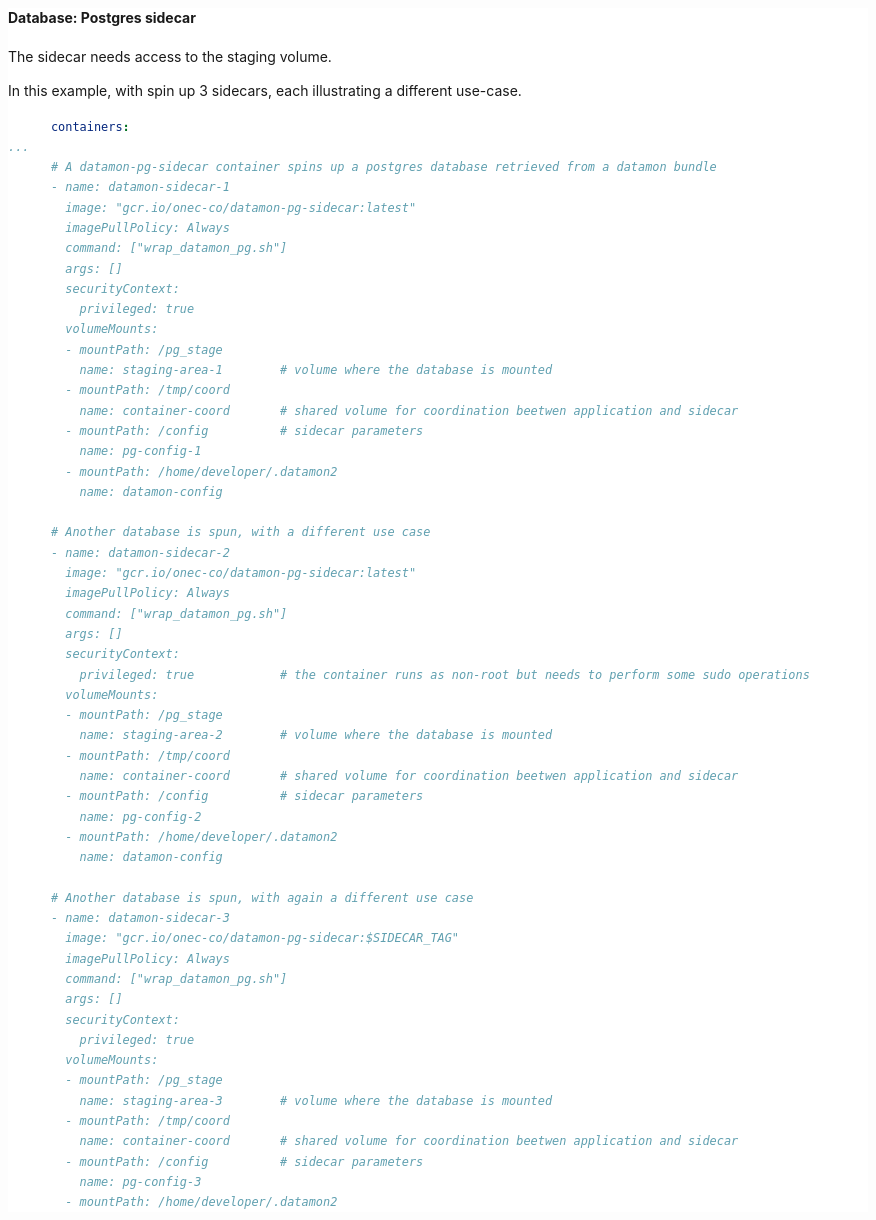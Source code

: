 #### Database: Postgres sidecar
The sidecar needs access to the staging volume.

In this example, with spin up 3 sidecars, each illustrating a different use-case.

```yaml
      containers:
...
      # A datamon-pg-sidecar container spins up a postgres database retrieved from a datamon bundle
      - name: datamon-sidecar-1
        image: "gcr.io/onec-co/datamon-pg-sidecar:latest"
        imagePullPolicy: Always
        command: ["wrap_datamon_pg.sh"]
        args: []
        securityContext:
          privileged: true
        volumeMounts:
        - mountPath: /pg_stage
          name: staging-area-1        # volume where the database is mounted
        - mountPath: /tmp/coord
          name: container-coord       # shared volume for coordination beetwen application and sidecar
        - mountPath: /config          # sidecar parameters
          name: pg-config-1
        - mountPath: /home/developer/.datamon2
          name: datamon-config

      # Another database is spun, with a different use case
      - name: datamon-sidecar-2
        image: "gcr.io/onec-co/datamon-pg-sidecar:latest"
        imagePullPolicy: Always
        command: ["wrap_datamon_pg.sh"]
        args: []
        securityContext:
          privileged: true            # the container runs as non-root but needs to perform some sudo operations
        volumeMounts:
        - mountPath: /pg_stage
          name: staging-area-2        # volume where the database is mounted
        - mountPath: /tmp/coord
          name: container-coord       # shared volume for coordination beetwen application and sidecar
        - mountPath: /config          # sidecar parameters
          name: pg-config-2
        - mountPath: /home/developer/.datamon2
          name: datamon-config

      # Another database is spun, with again a different use case
      - name: datamon-sidecar-3
        image: "gcr.io/onec-co/datamon-pg-sidecar:$SIDECAR_TAG"
        imagePullPolicy: Always
        command: ["wrap_datamon_pg.sh"]
        args: []
        securityContext:
          privileged: true
        volumeMounts:
        - mountPath: /pg_stage
          name: staging-area-3        # volume where the database is mounted
        - mountPath: /tmp/coord
          name: container-coord       # shared volume for coordination beetwen application and sidecar
        - mountPath: /config          # sidecar parameters
          name: pg-config-3
        - mountPath: /home/developer/.datamon2
```